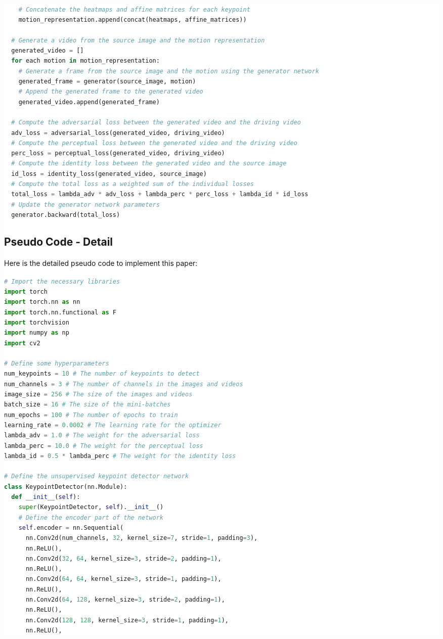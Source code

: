 ```python
    # Concatenate the heatmaps and affine matrices for each keypoint
    motion_representation.append(concat(heatmaps, affine_matrices))
  
  # Generate a video from the source image and the motion representation
  generated_video = []
  for each motion in motion_representation:
    # Generate a frame from the source image and the motion using the generator network
    generated_frame = generator(source_image, motion)
    # Append the generated frame to the generated video
    generated_video.append(generated_frame)

  # Compute the adversarial loss between the generated video and the driving video
  adv_loss = adversarial_loss(generated_video, driving_video)
  # Compute the perceptual loss between the generated video and the driving video
  perc_loss = perceptual_loss(generated_video, driving_video)
  # Compute the identity loss between the generated video and the source image
  id_loss = identity_loss(generated_video, source_image)
  # Compute the total loss as a weighted sum of the individual losses
  total_loss = lambda_adv * adv_loss + lambda_perc * perc_loss + lambda_id * id_loss
  # Update the generator network parameters
  generator.backward(total_loss)
```

## Pseudo Code - Detail

Here is the detailed pseudo code to implement this paper:

```python
# Import the necessary libraries
import torch
import torch.nn as nn
import torch.nn.functional as F
import torchvision
import numpy as np
import cv2

# Define some hyperparameters
num_keypoints = 10 # The number of keypoints to detect
num_channels = 3 # The number of channels in the images and videos
image_size = 256 # The size of the images and videos
batch_size = 16 # The size of the mini-batches
num_epochs = 100 # The number of epochs to train
learning_rate = 0.0002 # The learning rate for the optimizer
lambda_adv = 1.0 # The weight for the adversarial loss
lambda_perc = 10.0 # The weight for the perceptual loss
lambda_id = 0.5 * lambda_perc # The weight for the identity loss

# Define the unsupervised keypoint detector network
class KeypointDetector(nn.Module):
  def __init__(self):
    super(KeypointDetector, self).__init__()
    # Define the encoder part of the network
    self.encoder = nn.Sequential(
      nn.Conv2d(num_channels, 32, kernel_size=7, stride=1, padding=3),
      nn.ReLU(),
      nn.Conv2d(32, 64, kernel_size=3, stride=2, padding=1),
      nn.ReLU(),
      nn.Conv2d(64, 64, kernel_size=3, stride=1, padding=1),
      nn.ReLU(),
      nn.Conv2d(64, 128, kernel_size=3, stride=2, padding=1),
      nn.ReLU(),
      nn.Conv2d(128, 128, kernel_size=3, stride=1, padding=1),
      nn.ReLU(),
```